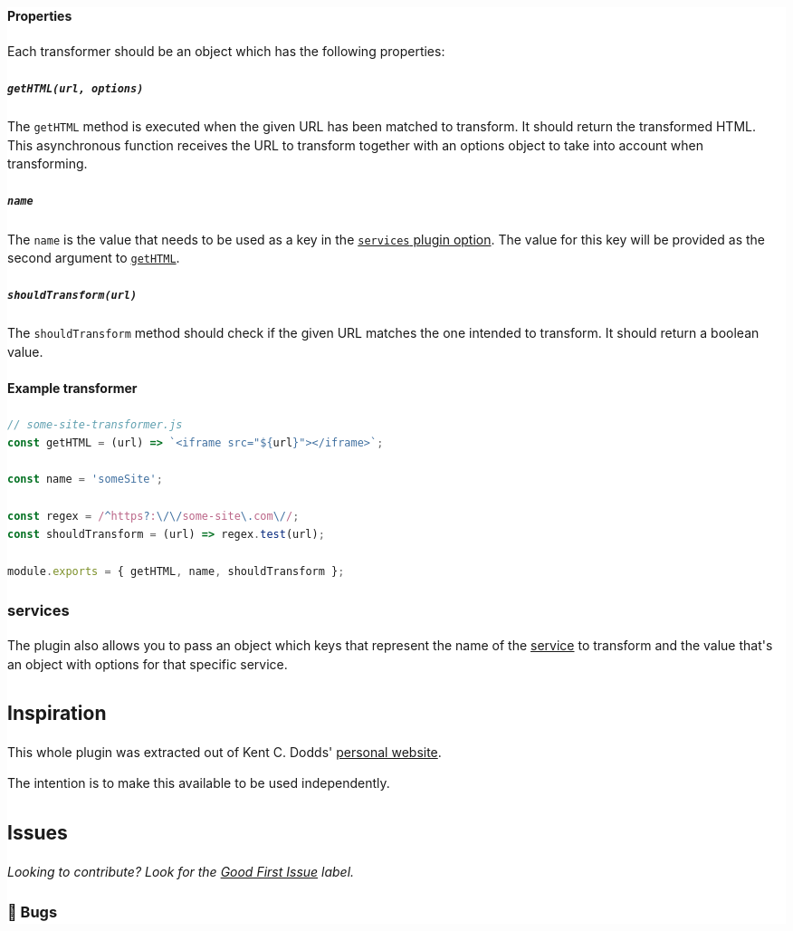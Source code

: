 #### Properties

Each transformer should be an object which has the following properties:

##### `getHTML(url, options)`

The `getHTML` method is executed when the given URL has been matched to
transform. It should return the transformed HTML.  
This asynchronous function receives the URL to transform together with an
options object to take into account when transforming.

##### `name`

The `name` is the value that needs to be used as a key in the
[`services` plugin option](#services). The value for this key will be provided
as the second argument to [`getHTML`](#gethtmlurl-options).

##### `shouldTransform(url)`

The `shouldTransform` method should check if the given URL matches the one
intended to transform. It should return a boolean value.

#### Example transformer

```js
// some-site-transformer.js
const getHTML = (url) => `<iframe src="${url}"></iframe>`;

const name = 'someSite';

const regex = /^https?:\/\/some-site\.com\//;
const shouldTransform = (url) => regex.test(url);

module.exports = { getHTML, name, shouldTransform };
```

### services

The plugin also allows you to pass an object which keys that represent the name
of the [service](#supported-services) to transform and the value that's an
object with options for that specific service.

## Inspiration

This whole plugin was extracted out of Kent C. Dodds' [personal
website][kentcdodds.com-repo].

The intention is to make this available to be used independently.

## Issues

_Looking to contribute? Look for the [Good First Issue][good-first-issue]
label._

### 🐛 Bugs


[npm]: https://npmjs.com
[node]: https://nodejs.org
[build-badge]: https://img.shields.io/travis/com/MichaelDeBoey/gatsby-remark-embedder.svg?style=flat-square
[build]: https://travis-ci.com/MichaelDeBoey/gatsby-remark-embedder
[coverage-badge]: https://img.shields.io/codecov/c/github/MichaelDeBoey/gatsby-remark-embedder.svg?style=flat-square
[coverage]: https://codecov.io/github/MichaelDeBoey/gatsby-remark-embedder
[version-badge]: https://img.shields.io/npm/v/gatsby-remark-embedder.svg?style=flat-square
[package]: https://www.npmjs.com/package/gatsby-remark-embedder
[downloads-badge]: https://img.shields.io/npm/dm/gatsby-remark-embedder.svg?style=flat-square
[npmtrends]: http://www.npmtrends.com/gatsby-remark-embedder
[license-badge]: https://img.shields.io/npm/l/gatsby-remark-embedder.svg?style=flat-square
[license]: https://github.com/MichaelDeBoey/gatsby-remark-embedder/blob/master/LICENSE
[prs-badge]: https://img.shields.io/badge/PRs-welcome-brightgreen.svg?style=flat-square
[prs]: http://makeapullrequest.com
[coc-badge]: https://img.shields.io/badge/code%20of-conduct-ff69b4.svg?style=flat-square
[coc]: https://github.com/MichaelDeBoey/gatsby-remark-embedder/blob/master/other/CODE_OF_CONDUCT.md
[emojis]: https://allcontributors.org/docs/en/emoji-key
[all-contributors]: https://github.com/all-contributors/all-contributors
[bugs]: https://github.com/MichaelDeBoey/gatsby-remark-embedder/issues?utf8=%E2%9C%93&q=is%3Aissue+is%3Aopen+label%3A%22%F0%9F%90%9B+Bug%22+sort%3Acreated-desc
[requests]: https://github.com/MichaelDeBoey/gatsby-remark-embedder/issues?utf8=%E2%9C%93&q=is%3Aissue+is%3Aopen+sort%3Areactions-%2B1-desc+label%3Aenhancement
[good-first-issue]: https://github.com/MichaelDeBoey/gatsby-remark-embedder/issues?utf8=%E2%9C%93&q=is%3Aissue+is%3Aopen+sort%3Areactions-%2B1-desc+label%3A%22good+first+issue%22
[codepen]: https://codepen.io
[codesandbox]: https://codesandbox.io
[excalidraw]: https://excalidraw.com
[embedded-tweet-docs]: https://developer.twitter.com/web/embedded-tweets
[gatsby]: https://github.com/gatsbyjs/gatsby
[gatsby-plugin-instagram-embed]: https://github.com/MichaelDeBoey/gatsby-plugin-instagram-embed
[gatsby-plugin-mdx]: https://github.com/gatsbyjs/gatsby/tree/master/packages/gatsby-plugin-mdx
[gatsby-plugin-pinterest]: https://github.com/robinmetral/gatsby-plugin-pinterest
[gatsby-plugin-twitter]: https://github.com/gatsbyjs/gatsby/tree/master/packages/gatsby-plugin-twitter
[gatsby-transformer-remark]: https://github.com/gatsbyjs/gatsby/tree/master/packages/gatsby-transformer-remark
[giphy]: https://giphy.com
[instagram]: https://instagram.com
[kentcdodds.com-repo]: https://github.com/kentcdodds/kentcdodds.com
[lichess]: https://lichess.org
[pinterest]: https://pinterest.com
[slides]: https://slides.com
[soundcloud]: https://soundcloud.com
[spotify]: https://spotify.com
[streamable]: https://streamable.com
[twitch]: https://twitch.tv
[twitter]: https://twitter.com
[twitter-widget-javascript-docs]: https://developer.twitter.com/en/docs/twitter-for-websites/javascript-api/overview
[youtube]: https://youtube.com